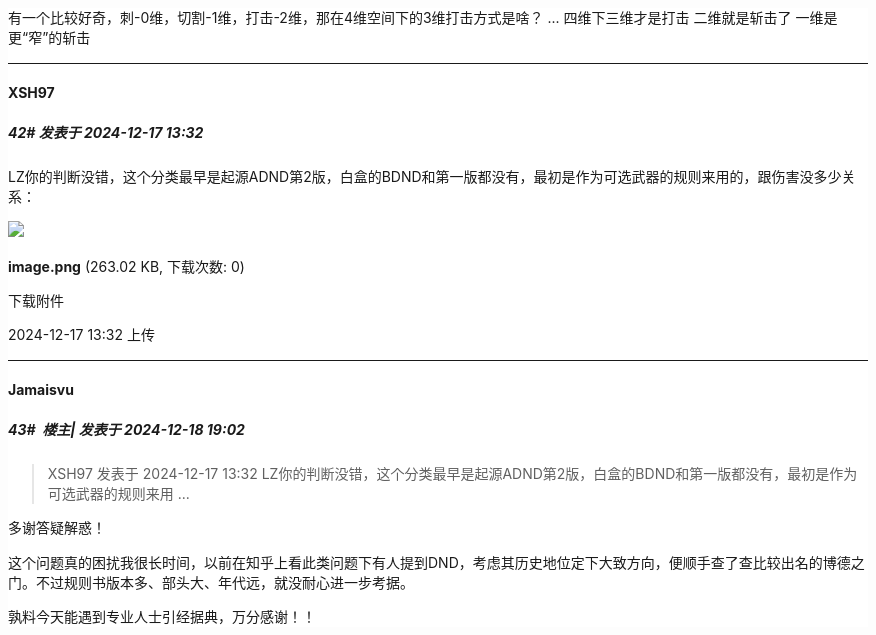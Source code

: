有一个比较好奇，刺-0维，切割-1维，打击-2维，那在4维空间下的3维打击方式是啥？ ...</blockquote>
四维下三维才是打击 二维就是斩击了 一维是更“窄”的斩击

*****

####  XSH97  
##### 42#       发表于 2024-12-17 13:32

LZ你的判断没错，这个分类最早是起源ADND第2版，白盒的BDND和第一版都没有，最初是作为可选武器的规则来用的，跟伤害没多少关系：

<img src="https://img.saraba1st.com/forum/202412/17/133246o0edu5y0r84rrv8z.png" referrerpolicy="no-referrer">

<strong>image.png</strong> (263.02 KB, 下载次数: 0)

下载附件

2024-12-17 13:32 上传


*****

####  Jamaisvu  
##### 43#         楼主| 发表于 2024-12-18 19:02

<blockquote>XSH97 发表于 2024-12-17 13:32
LZ你的判断没错，这个分类最早是起源ADND第2版，白盒的BDND和第一版都没有，最初是作为可选武器的规则来用 ...</blockquote>
多谢答疑解惑！

这个问题真的困扰我很长时间，以前在知乎上看此类问题下有人提到DND，考虑其历史地位定下大致方向，便顺手查了查比较出名的博德之门。不过规则书版本多、部头大、年代远，就没耐心进一步考据。

孰料今天能遇到专业人士引经据典，万分感谢！！


